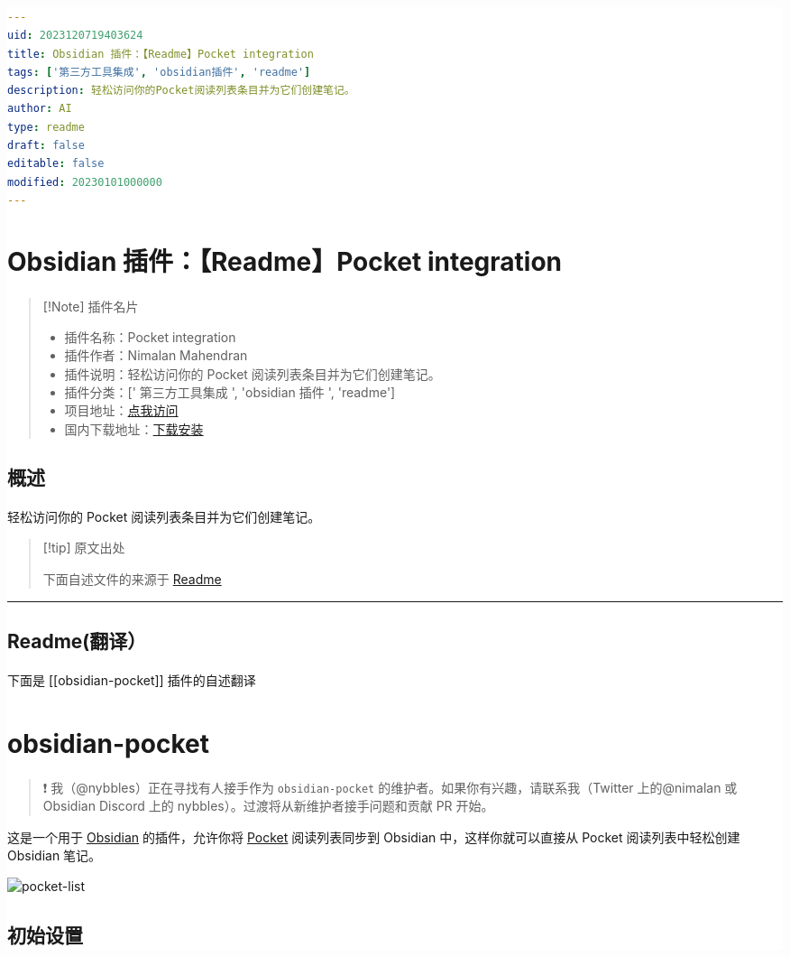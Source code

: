 ```yaml
---
uid: 2023120719403624
title: Obsidian 插件：【Readme】Pocket integration
tags: ['第三方工具集成', 'obsidian插件', 'readme']
description: 轻松访问你的Pocket阅读列表条目并为它们创建笔记。
author: AI
type: readme
draft: false
editable: false
modified: 20230101000000
---
```


# Obsidian 插件：【Readme】Pocket integration

> [!Note] 插件名片
> - 插件名称：Pocket integration
> - 插件作者：Nimalan Mahendran
> - 插件说明：轻松访问你的 Pocket 阅读列表条目并为它们创建笔记。
> - 插件分类：[' 第三方工具集成 ', 'obsidian 插件 ', 'readme']
> - 项目地址：[点我访问](https://github.com/nybbles/obsidian-pocket)
> - 国内下载地址：[下载安装](https://pkmer.cn/products/plugin/pluginMarket/?obsidian-pocket)

## 概述

轻松访问你的 Pocket 阅读列表条目并为它们创建笔记。

> [!tip] 原文出处
>
>下面自述文件的来源于 [Readme](https://ghproxy.net/https://raw.githubusercontent.com/nybbles/obsidian-pocket/master/README.md)
>

---

## Readme(翻译）

下面是 [[obsidian-pocket]] 插件的自述翻译

# obsidian-pocket

> :heavy_exclamation_mark: 我（@nybbles）正在寻找有人接手作为 `obsidian-pocket` 的维护者。如果你有兴趣，请联系我（Twitter 上的@nimalan 或 Obsidian Discord 上的 nybbles）。过渡将从新维护者接手问题和贡献 PR 开始。

这是一个用于 [Obsidian](https://obsidian.md/) 的插件，允许你将 [Pocket](https://getpocket.com/) 阅读列表同步到 Obsidian 中，这样你就可以直接从 Pocket 阅读列表中轻松创建 Obsidian 笔记。

![pocket-list](https://cdn.pkmer.cn/covers/obsidian-pocket_1_0.png!pkmer)

## 初始设置
